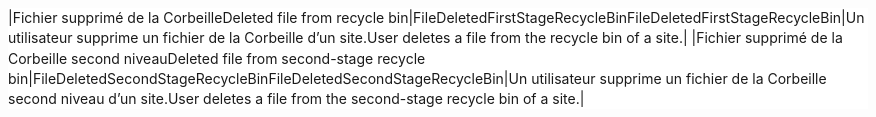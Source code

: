 |<span data-ttu-id="269bb-446">Fichier supprimé de la Corbeille</span><span class="sxs-lookup"><span data-stu-id="269bb-446">Deleted file from recycle bin</span></span>|<span data-ttu-id="269bb-447">FileDeletedFirstStageRecycleBin</span><span class="sxs-lookup"><span data-stu-id="269bb-447">FileDeletedFirstStageRecycleBin</span></span>|<span data-ttu-id="269bb-448">Un utilisateur supprime un fichier de la Corbeille d’un site.</span><span class="sxs-lookup"><span data-stu-id="269bb-448">User deletes a file from the recycle bin of a site.</span></span>|
|<span data-ttu-id="269bb-449">Fichier supprimé de la Corbeille second niveau</span><span class="sxs-lookup"><span data-stu-id="269bb-449">Deleted file from second-stage recycle bin</span></span>|<span data-ttu-id="269bb-450">FileDeletedSecondStageRecycleBin</span><span class="sxs-lookup"><span data-stu-id="269bb-450">FileDeletedSecondStageRecycleBin</span></span>|<span data-ttu-id="269bb-451">Un utilisateur supprime un fichier de la Corbeille second niveau d’un site.</span><span class="sxs-lookup"><span data-stu-id="269bb-451">User deletes a file from the second-stage recycle bin of a site.</span></span>|
